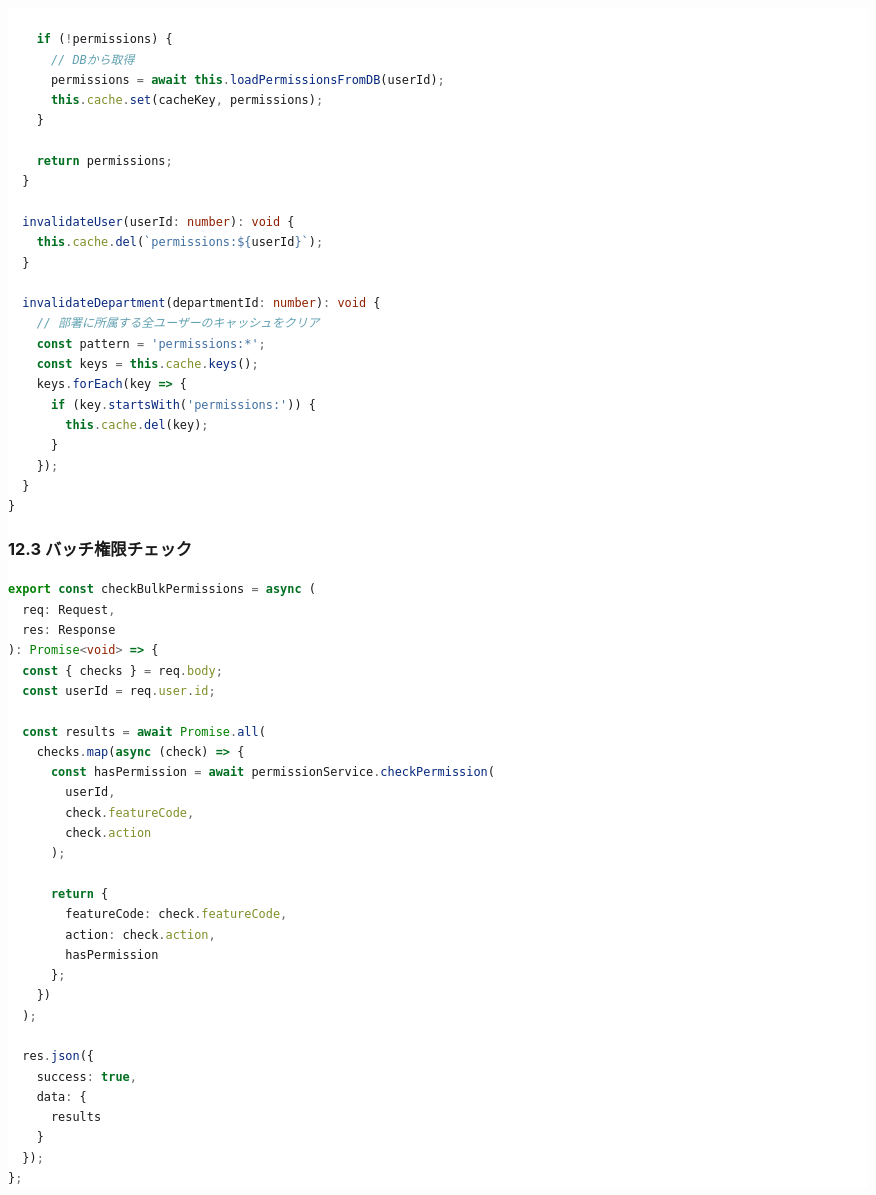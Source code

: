 ```typescript

    if (!permissions) {
      // DBから取得
      permissions = await this.loadPermissionsFromDB(userId);
      this.cache.set(cacheKey, permissions);
    }

    return permissions;
  }

  invalidateUser(userId: number): void {
    this.cache.del(`permissions:${userId}`);
  }

  invalidateDepartment(departmentId: number): void {
    // 部署に所属する全ユーザーのキャッシュをクリア
    const pattern = 'permissions:*';
    const keys = this.cache.keys();
    keys.forEach(key => {
      if (key.startsWith('permissions:')) {
        this.cache.del(key);
      }
    });
  }
}
```

### 12.3 バッチ権限チェック
```typescript
export const checkBulkPermissions = async (
  req: Request,
  res: Response
): Promise<void> => {
  const { checks } = req.body;
  const userId = req.user.id;

  const results = await Promise.all(
    checks.map(async (check) => {
      const hasPermission = await permissionService.checkPermission(
        userId,
        check.featureCode,
        check.action
      );

      return {
        featureCode: check.featureCode,
        action: check.action,
        hasPermission
      };
    })
  );

  res.json({
    success: true,
    data: {
      results
    }
  });
};
```
